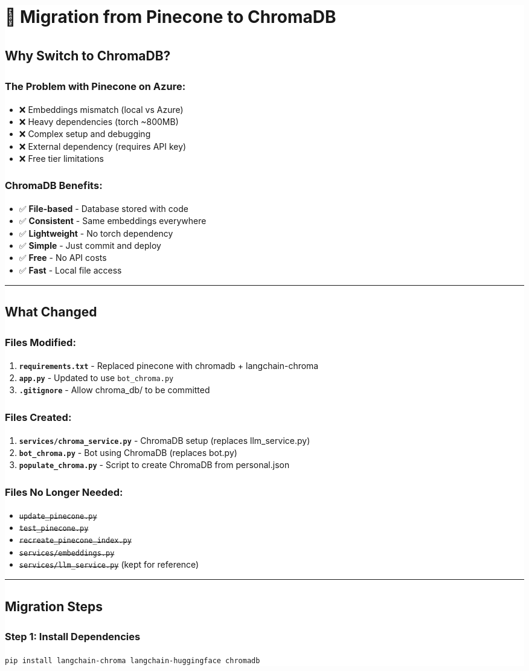 # 🔄 Migration from Pinecone to ChromaDB

## Why Switch to ChromaDB?

### The Problem with Pinecone on Azure:
- ❌ Embeddings mismatch (local vs Azure)
- ❌ Heavy dependencies (torch ~800MB)
- ❌ Complex setup and debugging
- ❌ External dependency (requires API key)
- ❌ Free tier limitations

### ChromaDB Benefits:
- ✅ **File-based** - Database stored with code
- ✅ **Consistent** - Same embeddings everywhere
- ✅ **Lightweight** - No torch dependency
- ✅ **Simple** - Just commit and deploy
- ✅ **Free** - No API costs
- ✅ **Fast** - Local file access

---

## What Changed

### Files Modified:
1. **`requirements.txt`** - Replaced pinecone with chromadb + langchain-chroma
2. **`app.py`** - Updated to use `bot_chroma.py`
3. **`.gitignore`** - Allow chroma_db/ to be committed

### Files Created:
1. **`services/chroma_service.py`** - ChromaDB setup (replaces llm_service.py)
2. **`bot_chroma.py`** - Bot using ChromaDB (replaces bot.py)
3. **`populate_chroma.py`** - Script to create ChromaDB from personal.json

### Files No Longer Needed:
- ~~`update_pinecone.py`~~
- ~~`test_pinecone.py`~~
- ~~`recreate_pinecone_index.py`~~
- ~~`services/embeddings.py`~~
- ~~`services/llm_service.py`~~ (kept for reference)

---

## Migration Steps

### Step 1: Install Dependencies
```bash
pip install langchain-chroma langchain-huggingface chromadb
```
